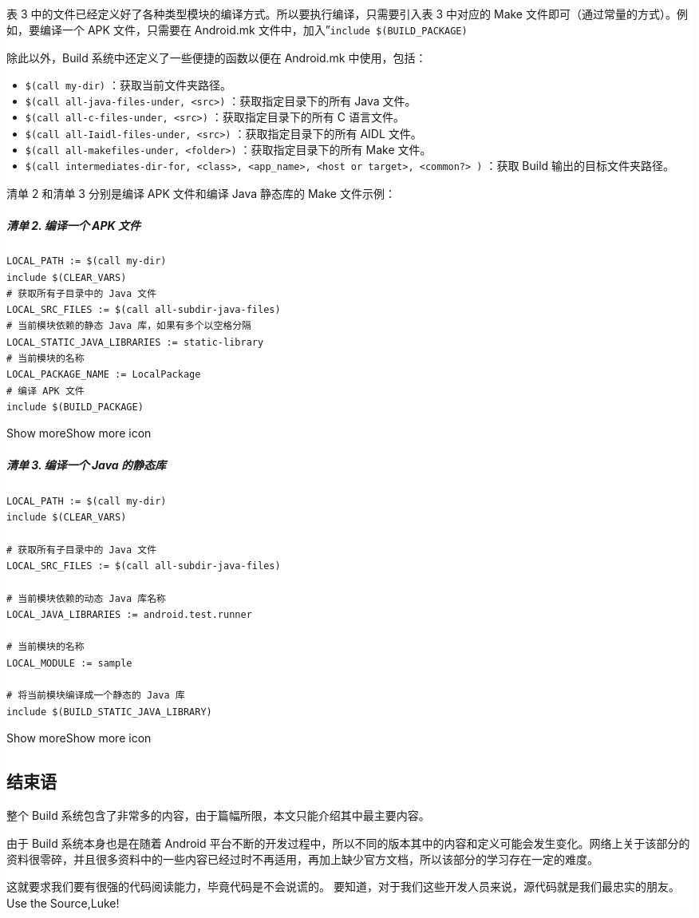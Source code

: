 表 3 中的文件已经定义好了各种类型模块的编译方式。所以要执行编译，只需要引入表 3 中对应的 Make 文件即可（通过常量的方式）。例如，要编译一个 APK 文件，只需要在 Android.mk 文件中，加入”`include $(BUILD_PACKAGE)`

除此以外，Build 系统中还定义了一些便捷的函数以便在 Android.mk 中使用，包括：

- `$(call my-dir)` ：获取当前文件夹路径。
- `$(call all-java-files-under, <src>)` ：获取指定目录下的所有 Java 文件。
- `$(call all-c-files-under, <src>)` ：获取指定目录下的所有 C 语言文件。
- `$(call all-Iaidl-files-under, <src>)` ：获取指定目录下的所有 AIDL 文件。
- `$(call all-makefiles-under, <folder>)` ：获取指定目录下的所有 Make 文件。
- `$(call intermediates-dir-for, <class>, <app_name>, <host or target>, <common?> )` ：获取 Build 输出的目标文件夹路径。

清单 2 和清单 3 分别是编译 APK 文件和编译 Java 静态库的 Make 文件示例：

##### 清单 2\. 编译一个 APK 文件

```
LOCAL_PATH := $(call my-dir)
include $(CLEAR_VARS)
# 获取所有子目录中的 Java 文件
LOCAL_SRC_FILES := $(call all-subdir-java-files)
# 当前模块依赖的静态 Java 库，如果有多个以空格分隔
LOCAL_STATIC_JAVA_LIBRARIES := static-library
# 当前模块的名称
LOCAL_PACKAGE_NAME := LocalPackage
# 编译 APK 文件
include $(BUILD_PACKAGE)

```

Show moreShow more icon

##### 清单 3\. 编译一个 Java 的静态库

```
LOCAL_PATH := $(call my-dir)
include $(CLEAR_VARS)

# 获取所有子目录中的 Java 文件
LOCAL_SRC_FILES := $(call all-subdir-java-files)

# 当前模块依赖的动态 Java 库名称
LOCAL_JAVA_LIBRARIES := android.test.runner

# 当前模块的名称
LOCAL_MODULE := sample

# 将当前模块编译成一个静态的 Java 库
include $(BUILD_STATIC_JAVA_LIBRARY)

```

Show moreShow more icon

## 结束语

整个 Build 系统包含了非常多的内容，由于篇幅所限，本文只能介绍其中最主要内容。

由于 Build 系统本身也是在随着 Android 平台不断的开发过程中，所以不同的版本其中的内容和定义可能会发生变化。网络上关于该部分的资料很零碎，并且很多资料中的一些内容已经过时不再适用，再加上缺少官方文档，所以该部分的学习存在一定的难度。

这就要求我们要有很强的代码阅读能力，毕竟代码是不会说谎的。 要知道，对于我们这些开发人员来说，源代码就是我们最忠实的朋友。 Use the Source,Luke!